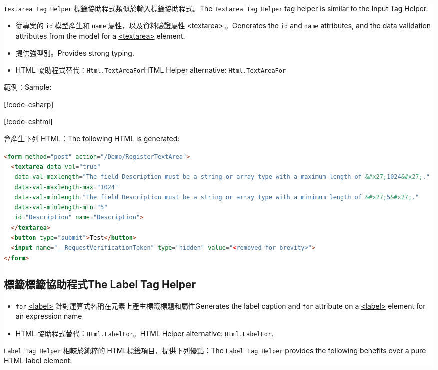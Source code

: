 <span data-ttu-id="8d1b1-260">`Textarea Tag Helper` 標籤協助程式類似於輸入標籤協助程式。</span><span class="sxs-lookup"><span data-stu-id="8d1b1-260">The `Textarea Tag Helper` tag helper is  similar to the Input Tag Helper.</span></span>

* <span data-ttu-id="8d1b1-261">從專案的 `id` 模型產生和 `name` 屬性，以及資料驗證屬性 [\<textarea>](https://www.w3.org/wiki/HTML/Elements/textarea) 。</span><span class="sxs-lookup"><span data-stu-id="8d1b1-261">Generates the `id` and `name` attributes, and the data validation attributes from the model for a [\<textarea>](https://www.w3.org/wiki/HTML/Elements/textarea) element.</span></span>

* <span data-ttu-id="8d1b1-262">提供強型別。</span><span class="sxs-lookup"><span data-stu-id="8d1b1-262">Provides strong typing.</span></span>

* <span data-ttu-id="8d1b1-263">HTML 協助程式替代：`Html.TextAreaFor`</span><span class="sxs-lookup"><span data-stu-id="8d1b1-263">HTML Helper alternative: `Html.TextAreaFor`</span></span>

<span data-ttu-id="8d1b1-264">範例：</span><span class="sxs-lookup"><span data-stu-id="8d1b1-264">Sample:</span></span>

[!code-csharp[](working-with-forms/sample/final/ViewModels/DescriptionViewModel.cs)]

[!code-cshtml[](../../mvc/views/working-with-forms/sample/final/Views/Demo/RegisterTextArea.cshtml?highlight=4)]

<span data-ttu-id="8d1b1-265">會產生下列 HTML：</span><span class="sxs-lookup"><span data-stu-id="8d1b1-265">The following HTML is generated:</span></span>

```html
<form method="post" action="/Demo/RegisterTextArea">
  <textarea data-val="true"
   data-val-maxlength="The field Description must be a string or array type with a maximum length of &#x27;1024&#x27;."
   data-val-maxlength-max="1024"
   data-val-minlength="The field Description must be a string or array type with a minimum length of &#x27;5&#x27;."
   data-val-minlength-min="5"
   id="Description" name="Description">
  </textarea>
  <button type="submit">Test</button>
  <input name="__RequestVerificationToken" type="hidden" value="<removed for brevity>">
</form>
```

## <a name="the-label-tag-helper"></a><span data-ttu-id="8d1b1-266">標籤標籤協助程式</span><span class="sxs-lookup"><span data-stu-id="8d1b1-266">The Label Tag Helper</span></span>

* <span data-ttu-id="8d1b1-267">`for` [\<label>](https://www.w3.org/wiki/HTML/Elements/label) 針對運算式名稱在元素上產生標籤標題和屬性</span><span class="sxs-lookup"><span data-stu-id="8d1b1-267">Generates the label caption and `for` attribute on a [\<label>](https://www.w3.org/wiki/HTML/Elements/label) element for an expression name</span></span>

* <span data-ttu-id="8d1b1-268">HTML 協助程式替代：`Html.LabelFor`。</span><span class="sxs-lookup"><span data-stu-id="8d1b1-268">HTML Helper alternative: `Html.LabelFor`.</span></span>

<span data-ttu-id="8d1b1-269">`Label Tag Helper` 相較於純粹的 HTML標籤項目，提供下列優點：</span><span class="sxs-lookup"><span data-stu-id="8d1b1-269">The `Label Tag Helper`  provides the following benefits over a pure HTML label element:</span></span>
